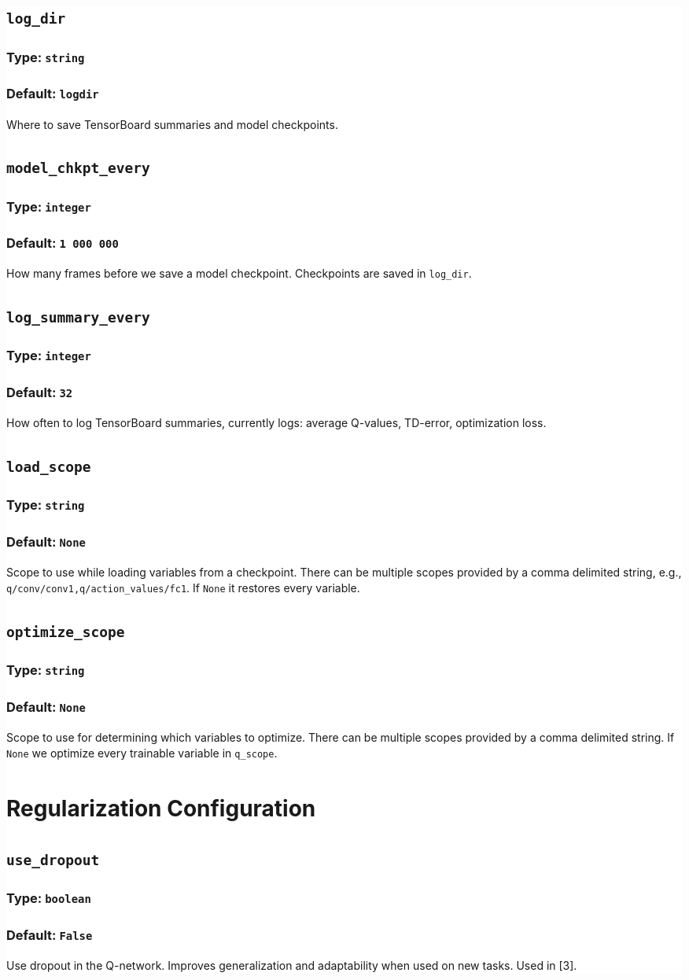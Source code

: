 
## `log_dir`
### Type: `string`
### Default: `logdir`
Where to save TensorBoard summaries and model checkpoints.


## `model_chkpt_every`
### Type: `integer`
### Default: `1 000 000`
How many frames before we save a model checkpoint. Checkpoints are saved in `log_dir`.


## `log_summary_every`
### Type: `integer`
### Default: `32`
How often to log TensorBoard summaries, currently logs: average Q-values, TD-error, optimization loss.


## `load_scope`
### Type: `string`
### Default: `None`
Scope to use while loading variables from a checkpoint. There can be multiple scopes provided by a comma delimited string, e.g., `q/conv/conv1,q/action_values/fc1`. If `None` it restores every variable.


## `optimize_scope`
### Type: `string`
### Default: `None`
Scope to use for determining which variables to optimize. There can be multiple scopes provided by a comma delimited string. If `None` we optimize every trainable variable in `q_scope`.

# Regularization Configuration

## `use_dropout`
### Type: `boolean`
### Default: `False`
Use dropout in the Q-network. Improves generalization and adaptability when used on new tasks. Used in [3].
